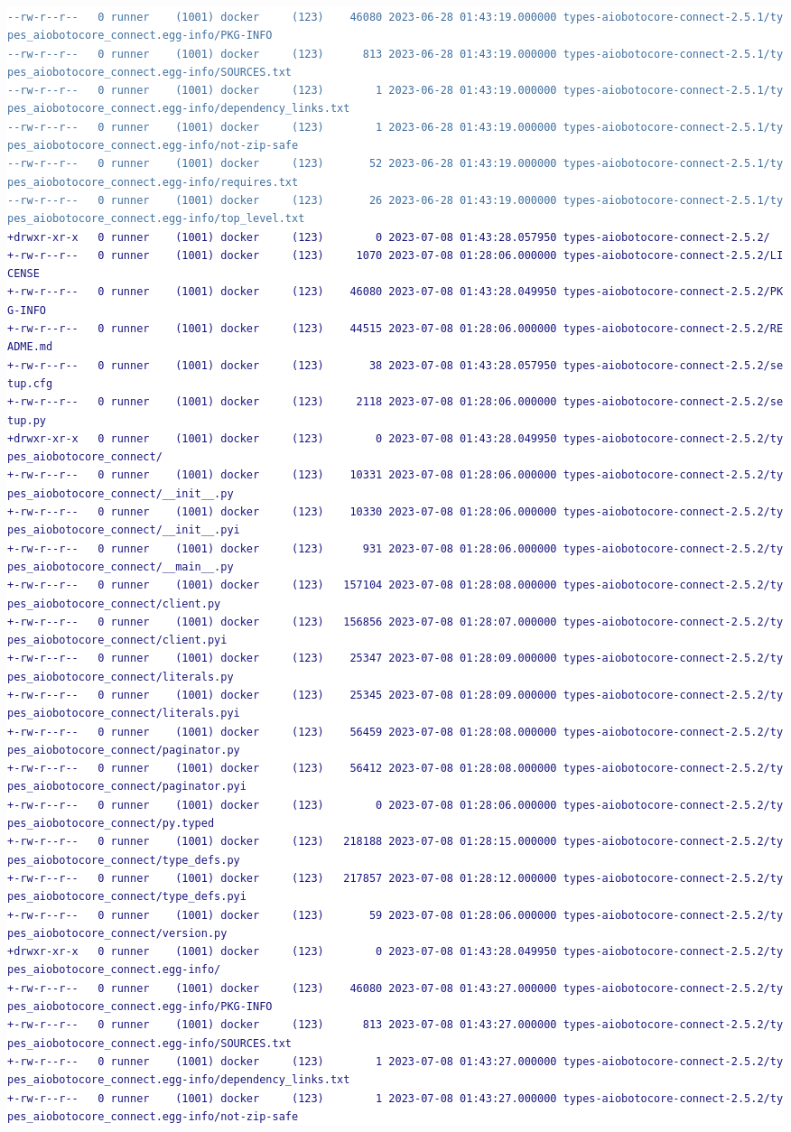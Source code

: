 ```diff
--rw-r--r--   0 runner    (1001) docker     (123)    46080 2023-06-28 01:43:19.000000 types-aiobotocore-connect-2.5.1/types_aiobotocore_connect.egg-info/PKG-INFO
--rw-r--r--   0 runner    (1001) docker     (123)      813 2023-06-28 01:43:19.000000 types-aiobotocore-connect-2.5.1/types_aiobotocore_connect.egg-info/SOURCES.txt
--rw-r--r--   0 runner    (1001) docker     (123)        1 2023-06-28 01:43:19.000000 types-aiobotocore-connect-2.5.1/types_aiobotocore_connect.egg-info/dependency_links.txt
--rw-r--r--   0 runner    (1001) docker     (123)        1 2023-06-28 01:43:19.000000 types-aiobotocore-connect-2.5.1/types_aiobotocore_connect.egg-info/not-zip-safe
--rw-r--r--   0 runner    (1001) docker     (123)       52 2023-06-28 01:43:19.000000 types-aiobotocore-connect-2.5.1/types_aiobotocore_connect.egg-info/requires.txt
--rw-r--r--   0 runner    (1001) docker     (123)       26 2023-06-28 01:43:19.000000 types-aiobotocore-connect-2.5.1/types_aiobotocore_connect.egg-info/top_level.txt
+drwxr-xr-x   0 runner    (1001) docker     (123)        0 2023-07-08 01:43:28.057950 types-aiobotocore-connect-2.5.2/
+-rw-r--r--   0 runner    (1001) docker     (123)     1070 2023-07-08 01:28:06.000000 types-aiobotocore-connect-2.5.2/LICENSE
+-rw-r--r--   0 runner    (1001) docker     (123)    46080 2023-07-08 01:43:28.049950 types-aiobotocore-connect-2.5.2/PKG-INFO
+-rw-r--r--   0 runner    (1001) docker     (123)    44515 2023-07-08 01:28:06.000000 types-aiobotocore-connect-2.5.2/README.md
+-rw-r--r--   0 runner    (1001) docker     (123)       38 2023-07-08 01:43:28.057950 types-aiobotocore-connect-2.5.2/setup.cfg
+-rw-r--r--   0 runner    (1001) docker     (123)     2118 2023-07-08 01:28:06.000000 types-aiobotocore-connect-2.5.2/setup.py
+drwxr-xr-x   0 runner    (1001) docker     (123)        0 2023-07-08 01:43:28.049950 types-aiobotocore-connect-2.5.2/types_aiobotocore_connect/
+-rw-r--r--   0 runner    (1001) docker     (123)    10331 2023-07-08 01:28:06.000000 types-aiobotocore-connect-2.5.2/types_aiobotocore_connect/__init__.py
+-rw-r--r--   0 runner    (1001) docker     (123)    10330 2023-07-08 01:28:06.000000 types-aiobotocore-connect-2.5.2/types_aiobotocore_connect/__init__.pyi
+-rw-r--r--   0 runner    (1001) docker     (123)      931 2023-07-08 01:28:06.000000 types-aiobotocore-connect-2.5.2/types_aiobotocore_connect/__main__.py
+-rw-r--r--   0 runner    (1001) docker     (123)   157104 2023-07-08 01:28:08.000000 types-aiobotocore-connect-2.5.2/types_aiobotocore_connect/client.py
+-rw-r--r--   0 runner    (1001) docker     (123)   156856 2023-07-08 01:28:07.000000 types-aiobotocore-connect-2.5.2/types_aiobotocore_connect/client.pyi
+-rw-r--r--   0 runner    (1001) docker     (123)    25347 2023-07-08 01:28:09.000000 types-aiobotocore-connect-2.5.2/types_aiobotocore_connect/literals.py
+-rw-r--r--   0 runner    (1001) docker     (123)    25345 2023-07-08 01:28:09.000000 types-aiobotocore-connect-2.5.2/types_aiobotocore_connect/literals.pyi
+-rw-r--r--   0 runner    (1001) docker     (123)    56459 2023-07-08 01:28:08.000000 types-aiobotocore-connect-2.5.2/types_aiobotocore_connect/paginator.py
+-rw-r--r--   0 runner    (1001) docker     (123)    56412 2023-07-08 01:28:08.000000 types-aiobotocore-connect-2.5.2/types_aiobotocore_connect/paginator.pyi
+-rw-r--r--   0 runner    (1001) docker     (123)        0 2023-07-08 01:28:06.000000 types-aiobotocore-connect-2.5.2/types_aiobotocore_connect/py.typed
+-rw-r--r--   0 runner    (1001) docker     (123)   218188 2023-07-08 01:28:15.000000 types-aiobotocore-connect-2.5.2/types_aiobotocore_connect/type_defs.py
+-rw-r--r--   0 runner    (1001) docker     (123)   217857 2023-07-08 01:28:12.000000 types-aiobotocore-connect-2.5.2/types_aiobotocore_connect/type_defs.pyi
+-rw-r--r--   0 runner    (1001) docker     (123)       59 2023-07-08 01:28:06.000000 types-aiobotocore-connect-2.5.2/types_aiobotocore_connect/version.py
+drwxr-xr-x   0 runner    (1001) docker     (123)        0 2023-07-08 01:43:28.049950 types-aiobotocore-connect-2.5.2/types_aiobotocore_connect.egg-info/
+-rw-r--r--   0 runner    (1001) docker     (123)    46080 2023-07-08 01:43:27.000000 types-aiobotocore-connect-2.5.2/types_aiobotocore_connect.egg-info/PKG-INFO
+-rw-r--r--   0 runner    (1001) docker     (123)      813 2023-07-08 01:43:27.000000 types-aiobotocore-connect-2.5.2/types_aiobotocore_connect.egg-info/SOURCES.txt
+-rw-r--r--   0 runner    (1001) docker     (123)        1 2023-07-08 01:43:27.000000 types-aiobotocore-connect-2.5.2/types_aiobotocore_connect.egg-info/dependency_links.txt
+-rw-r--r--   0 runner    (1001) docker     (123)        1 2023-07-08 01:43:27.000000 types-aiobotocore-connect-2.5.2/types_aiobotocore_connect.egg-info/not-zip-safe
```